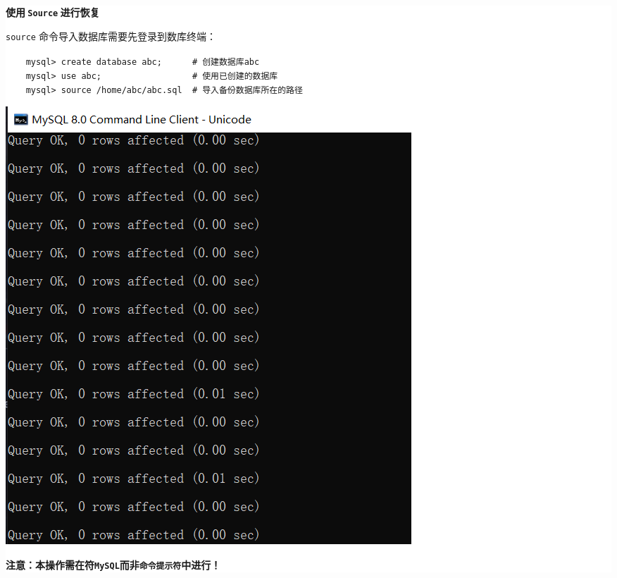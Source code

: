 __使用 `Source` 进行恢复__

 `source` 命令导入数据库需要先登录到数库终端：

```MySQL
    mysql> create database abc;      # 创建数据库abc
    mysql> use abc;                  # 使用已创建的数据库 
    mysql> source /home/abc/abc.sql  # 导入备份数据库所在的路径
```

![Source效果](./img/Source.png)

__注意：本操作需在符`MySQL`而非`命令提示符`中进行！__
